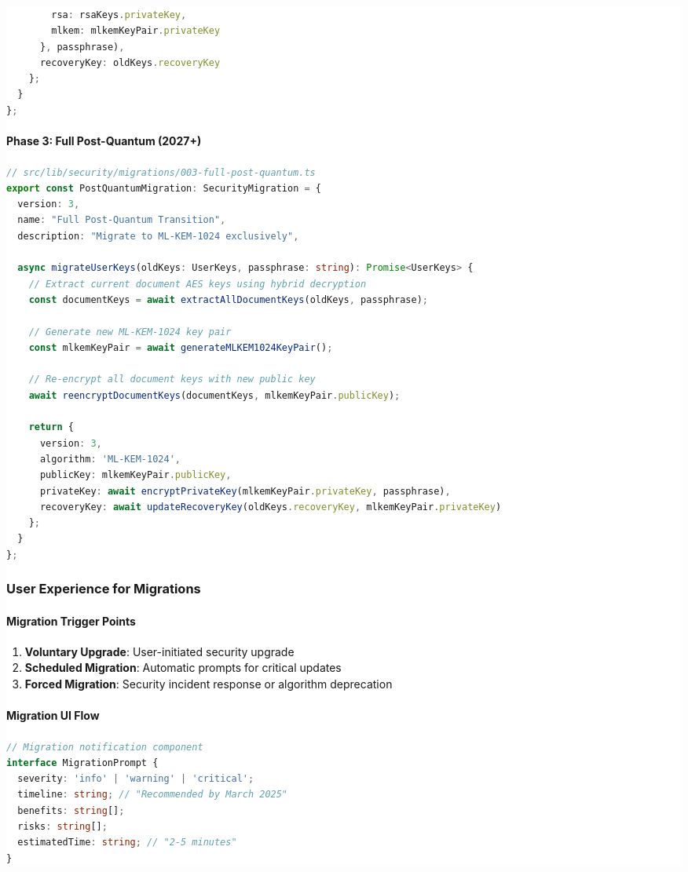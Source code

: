 ```typescript
        rsa: rsaKeys.privateKey,
        mlkem: mlkemKeyPair.privateKey
      }, passphrase),
      recoveryKey: oldKeys.recoveryKey
    };
  }
};
```

#### Phase 3: Full Post-Quantum (2027+)
```typescript
// src/lib/security/migrations/003-full-post-quantum.ts
export const PostQuantumMigration: SecurityMigration = {
  version: 3,
  name: "Full Post-Quantum Transition",
  description: "Migrate to ML-KEM-1024 exclusively",
  
  async migrateUserKeys(oldKeys: UserKeys, passphrase: string): Promise<UserKeys> {
    // Extract current document AES keys using hybrid decryption
    const documentKeys = await extractAllDocumentKeys(oldKeys, passphrase);
    
    // Generate new ML-KEM-1024 key pair
    const mlkemKeyPair = await generateMLKEM1024KeyPair();
    
    // Re-encrypt all document keys with new public key
    await reencryptDocumentKeys(documentKeys, mlkemKeyPair.publicKey);
    
    return {
      version: 3,
      algorithm: 'ML-KEM-1024',
      publicKey: mlkemKeyPair.publicKey,
      privateKey: await encryptPrivateKey(mlkemKeyPair.privateKey, passphrase),
      recoveryKey: await updateRecoveryKey(oldKeys.recoveryKey, mlkemKeyPair.privateKey)
    };
  }
};
```

### User Experience for Migrations

#### Migration Trigger Points
1. **Voluntary Upgrade**: User-initiated security upgrade
2. **Scheduled Migration**: Automatic prompts for critical updates
3. **Forced Migration**: Security incident response or algorithm deprecation

#### Migration UI Flow
```typescript
// Migration notification component
interface MigrationPrompt {
  severity: 'info' | 'warning' | 'critical';
  timeline: string; // "Recommended by March 2025"
  benefits: string[];
  risks: string[];
  estimatedTime: string; // "2-5 minutes"
}
```
